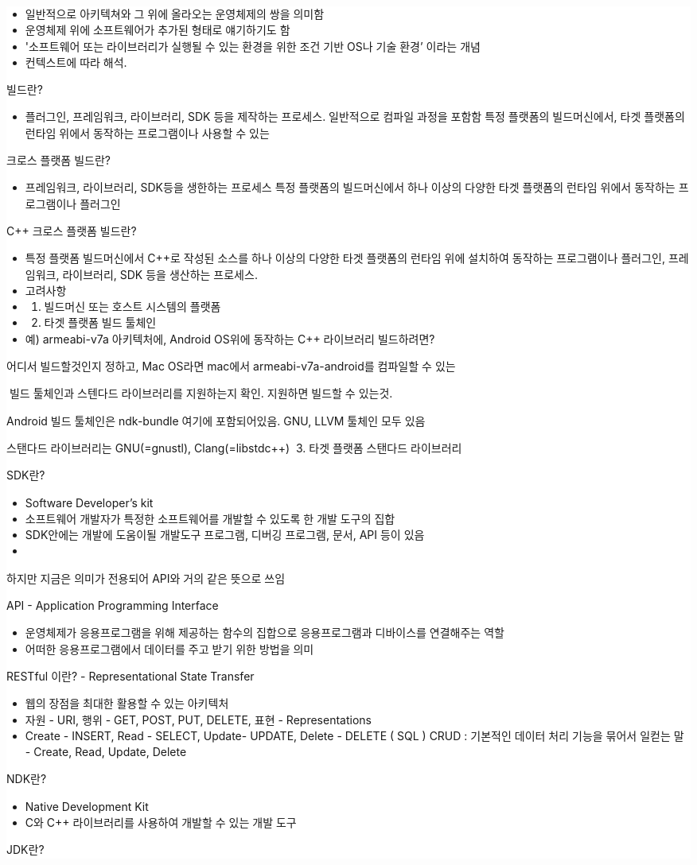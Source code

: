 * 일반적으로 아키텍쳐와 그 위에 올라오는 운영체제의 쌍을 의미함
* 운영체제 위에 소프트웨어가 추가된 형태로 얘기하기도 함
* '소프트웨어 또는 라이브러리가 실행될 수 있는 환경을 위한 조건 기반 OS나 기술 환경’ 이라는 개념
* 컨텍스트에 따라 해석.

빌드란?

* 플러그인, 프레임워크, 라이브러리, SDK 등을 제작하는 프로세스. 일반적으로 컴파일 과정을 포함함
특정 플랫폼의 빌드머신에서, 타겟 플랫폼의 런타임 위에서 동작하는 프로그램이나 사용할 수 있는

크로스 플랫폼 빌드란?

* 프레임워크, 라이브러리, SDK등을 생한하는 프로세스
특정 플랫폼의 빌드머신에서 하나 이상의 다양한 타겟 플랫폼의 런타임 위에서 동작하는 프로그램이나 플러그인

C++ 크로스 플랫폼 빌드란?

* 특정 플랫폼 빌드머신에서 C++로 작성된 소스를 하나 이상의 다양한 타겟 플랫폼의 런타임 위에 설치하여 동작하는 프로그램이나 플러그인, 프레임워크, 라이브러리, SDK 등을 생산하는 프로세스.
* 고려사항
* 1. 빌드머신 또는 호스트 시스템의 플랫폼
* 2. 타겟 플랫폼 빌드 툴체인
* 예) armeabi-v7a 아키텍처에, Android OS위에 동작하는 C++ 라이브러리 빌드하려면?

어디서 빌드할것인지 정하고, Mac OS라면 mac에서 armeabi-v7a-android를 컴파일할 수 있는

 빌드 툴체인과 스텐다드 라이브러리를 지원하는지 확인. 지원하면 빌드할 수 있는것. 

Android 빌드 툴체인은 ndk-bundle 여기에 포함되어있음. GNU, LLVM 툴체인 모두 있음

스탠다드 라이브러리는 GNU(=gnustl), Clang(=libstdc++) 
3. 타겟 플랫폼 스탠다드 라이브러리

SDK란?

* Software Developer’s kit
* 소프트웨어 개발자가 특정한 소프트웨어를 개발할 수 있도록 한 개발 도구의 집합
* SDK안에는 개발에 도움이될 개발도구 프로그램, 디버깅 프로그램, 문서, API 등이 있음
* 

하지만 지금은 의미가 전용되어 API와 거의 같은 뜻으로 쓰임

API - Application Programming Interface

* 운영체제가 응용프로그램을 위해 제공하는 함수의 집합으로 응용프로그램과 디바이스를 연결해주는 역할
* 어떠한 응용프로그램에서 데이터를 주고 받기 위한 방법을 의미

RESTful 이란? - Representational State Transfer 

* 웹의 장점을 최대한 활용할 수 있는 아키텍처
* 자원 - URI, 행위 - GET, POST, PUT, DELETE, 표현 - Representations
* Create - INSERT, Read - SELECT, Update- UPDATE, Delete - DELETE ( SQL )
CRUD : 기본적인 데이터 처리 기능을 묶어서 일컫는 말 - Create, Read, Update, Delete

NDK란?

* Native Development Kit
* C와 C++ 라이브러리를 사용하여 개발할 수 있는 개발 도구

JDK란?
